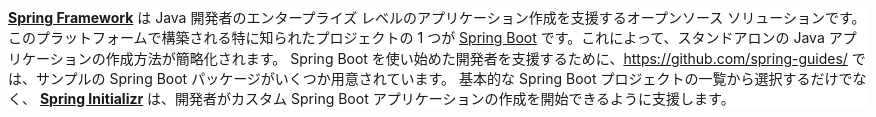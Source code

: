 **[Spring Framework]** は Java 開発者のエンタープライズ レベルのアプリケーション作成を支援するオープンソース ソリューションです。 このプラットフォームで構築される特に知られたプロジェクトの 1 つが [Spring Boot] です。これによって、スタンドアロンの Java アプリケーションの作成方法が簡略化されます。 Spring Boot を使い始めた開発者を支援するために、<https://github.com/spring-guides/> では、サンプルの Spring Boot パッケージがいくつか用意されています。 基本的な Spring Boot プロジェクトの一覧から選択するだけでなく、 **[Spring Initializr]** は、開発者がカスタム Spring Boot アプリケーションの作成を開始できるように支援します。



[Java 開発者向けの Azure]: /azure/java/
[無料の Azure アカウント]: https://azure.microsoft.com/pricing/free-trial/
[Azure DevOps と Java の操作]: /azure/devops/java/
[MSDN サブスクライバーの特典]: https://azure.microsoft.com/pricing/member-offers/msdn-benefits-details/
[Spring Boot]: http://projects.spring.io/spring-boot/
[Spring Initializr]: https://start.spring.io/
[Spring Framework]: https://spring.io/
[Redis Cache with Java]: /azure/redis-cache/cache-java-get-started



[AZ01]: ./media/configure-spring-boot-initializer-java-app-with-redis-cache/AZ01.png
[AZ02]: ./media/configure-spring-boot-initializer-java-app-with-redis-cache/AZ02.png
[AZ03]: ./media/configure-spring-boot-initializer-java-app-with-redis-cache/AZ03.png
[AZ04]: ./media/configure-spring-boot-initializer-java-app-with-redis-cache/AZ04.png
[AZ05]: ./media/configure-spring-boot-initializer-java-app-with-redis-cache/AZ05.png

[SI01]: ./media/configure-spring-boot-initializer-java-app-with-redis-cache/SI01.png
[SI02]: ./media/configure-spring-boot-initializer-java-app-with-redis-cache/SI02.png
[SI03]: ./media/configure-spring-boot-initializer-java-app-with-redis-cache/SI03.png
[SI04]: ./media/configure-spring-boot-initializer-java-app-with-redis-cache/SI04.png

[RE01]: ./media/configure-spring-boot-initializer-java-app-with-redis-cache/RE01.png
[RE02]: ./media/configure-spring-boot-initializer-java-app-with-redis-cache/RE02.png
